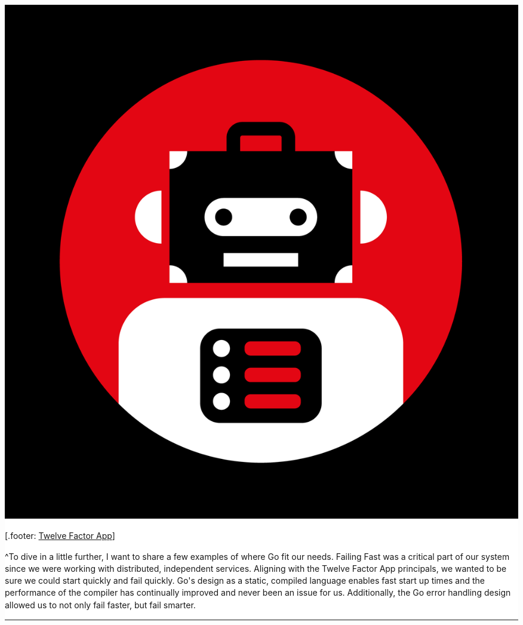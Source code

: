 ![right](Slide7_MrRobot.png)

[.footer: [Twelve Factor App](https://12factor.net/)]

^To dive in a little further, I want to share a few examples of where Go fit our needs. Failing Fast was a critical part of our system since we were working with distributed, independent services. Aligning with the Twelve Factor App principals, we wanted to be sure we could start quickly and fail quickly. Go's design as a static, compiled language enables fast start up times and the performance of the compiler has continually improved and never been an issue for us. Additionally, the Go error handling design allowed us to not only fail faster, but fail smarter.

---